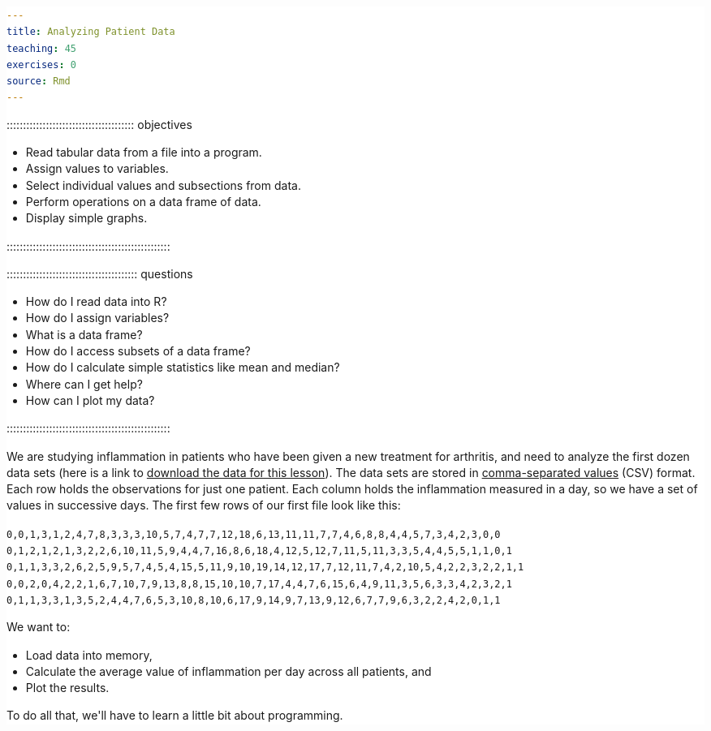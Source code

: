 ```yaml
---
title: Analyzing Patient Data
teaching: 45
exercises: 0
source: Rmd
---
```


::::::::::::::::::::::::::::::::::::::: objectives

- Read tabular data from a file into a program.
- Assign values to variables.
- Select individual values and subsections from data.
- Perform operations on a data frame of data.
- Display simple graphs.

::::::::::::::::::::::::::::::::::::::::::::::::::

:::::::::::::::::::::::::::::::::::::::: questions

- How do I read data into R?
- How do I assign variables?
- What is a data frame?
- How do I access subsets of a data frame?
- How do I calculate simple statistics like mean and median?
- Where can I get help?
- How can I plot my data?

::::::::::::::::::::::::::::::::::::::::::::::::::



We are studying inflammation in patients who have been given a new treatment for
arthritis, and need to analyze the first dozen data sets (here is a link to [download the data for this lesson](data/r-novice-inflammation-data.zip)).
The data sets are stored in [comma-separated values](../learners/reference.md#comma-separated-values-csv)
(CSV) format. Each row holds the observations for just one patient. Each column
holds the inflammation measured in a day, so we have a set of values in
successive days. The first few rows of our first file look like this:


```{.output}
0,0,1,3,1,2,4,7,8,3,3,3,10,5,7,4,7,7,12,18,6,13,11,11,7,7,4,6,8,8,4,4,5,7,3,4,2,3,0,0
0,1,2,1,2,1,3,2,2,6,10,11,5,9,4,4,7,16,8,6,18,4,12,5,12,7,11,5,11,3,3,5,4,4,5,5,1,1,0,1
0,1,1,3,3,2,6,2,5,9,5,7,4,5,4,15,5,11,9,10,19,14,12,17,7,12,11,7,4,2,10,5,4,2,2,3,2,2,1,1
0,0,2,0,4,2,2,1,6,7,10,7,9,13,8,8,15,10,10,7,17,4,4,7,6,15,6,4,9,11,3,5,6,3,3,4,2,3,2,1
0,1,1,3,3,1,3,5,2,4,4,7,6,5,3,10,8,10,6,17,9,14,9,7,13,9,12,6,7,7,9,6,3,2,2,4,2,0,1,1
```

We want to:

- Load data into memory,
- Calculate the average value of inflammation per day across all patients, and
- Plot the results.

To do all that, we'll have to learn a little bit about programming.
